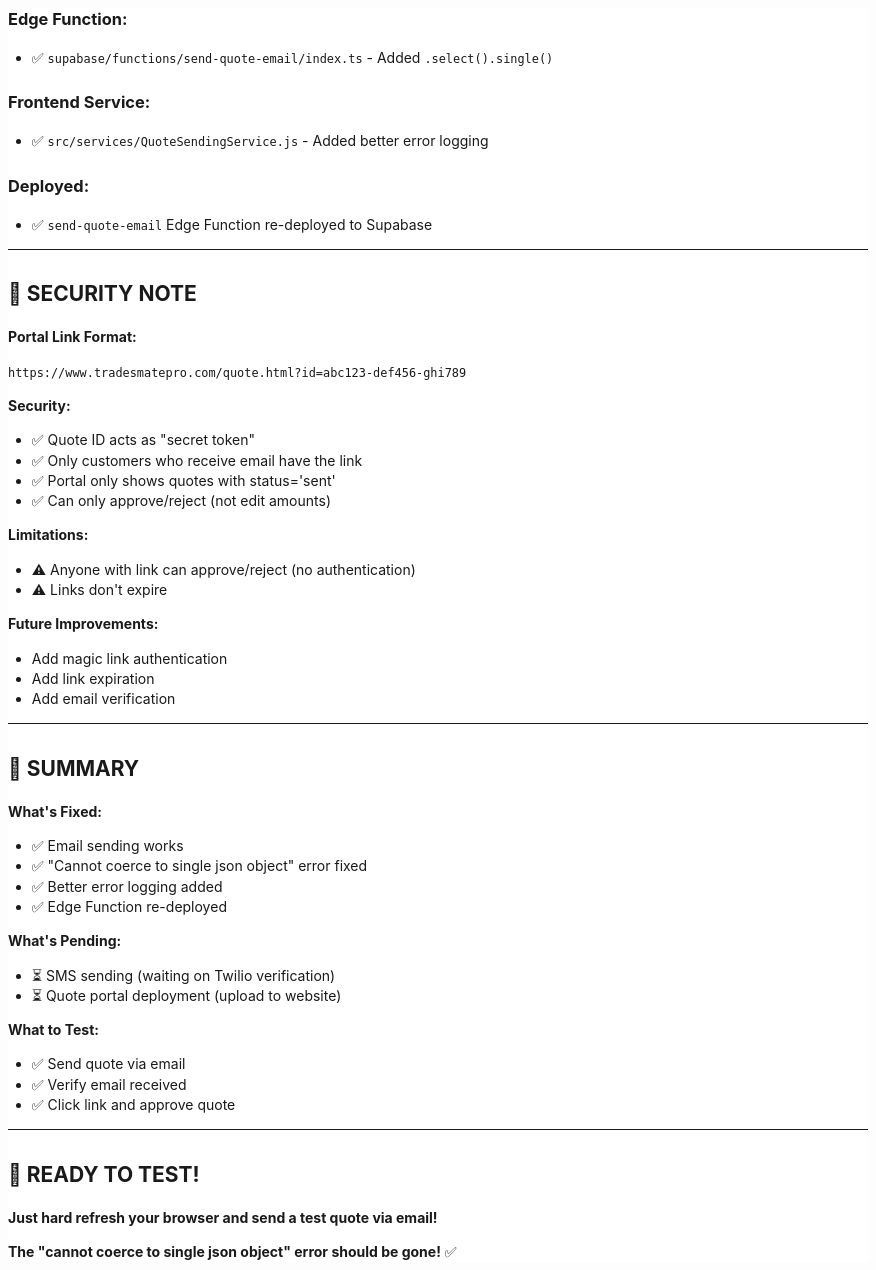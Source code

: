 ### Edge Function:
- ✅ `supabase/functions/send-quote-email/index.ts` - Added `.select().single()`

### Frontend Service:
- ✅ `src/services/QuoteSendingService.js` - Added better error logging

### Deployed:
- ✅ `send-quote-email` Edge Function re-deployed to Supabase

---

## 🔐 SECURITY NOTE

**Portal Link Format:**
```
https://www.tradesmatepro.com/quote.html?id=abc123-def456-ghi789
```

**Security:**
- ✅ Quote ID acts as "secret token"
- ✅ Only customers who receive email have the link
- ✅ Portal only shows quotes with status='sent'
- ✅ Can only approve/reject (not edit amounts)

**Limitations:**
- ⚠️ Anyone with link can approve/reject (no authentication)
- ⚠️ Links don't expire

**Future Improvements:**
- Add magic link authentication
- Add link expiration
- Add email verification

---

## 🎉 SUMMARY

**What's Fixed:**
- ✅ Email sending works
- ✅ "Cannot coerce to single json object" error fixed
- ✅ Better error logging added
- ✅ Edge Function re-deployed

**What's Pending:**
- ⏳ SMS sending (waiting on Twilio verification)
- ⏳ Quote portal deployment (upload to website)

**What to Test:**
- ✅ Send quote via email
- ✅ Verify email received
- ✅ Click link and approve quote

---

## 🚀 READY TO TEST!

**Just hard refresh your browser and send a test quote via email!**

**The "cannot coerce to single json object" error should be gone!** ✅


